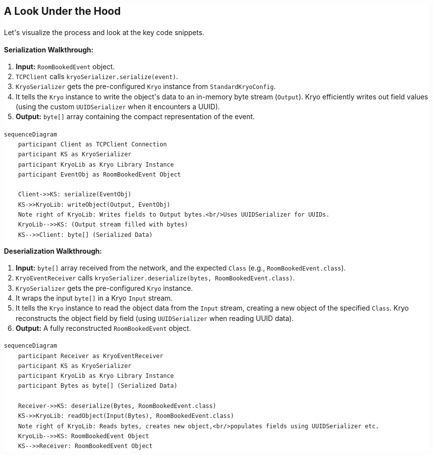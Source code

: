 ## A Look Under the Hood

Let's visualize the process and look at the key code snippets.

**Serialization Walkthrough:**

1.  **Input:** `RoomBookedEvent` object.
2.  `TCPClient` calls `kryoSerializer.serialize(event)`.
3.  `KryoSerializer` gets the pre-configured `Kryo` instance from `StandardKryoConfig`.
4.  It tells the `Kryo` instance to write the object's data to an in-memory byte stream (`Output`). Kryo efficiently writes out field values (using the custom `UUIDSerializer` when it encounters a UUID).
5.  **Output:** `byte[]` array containing the compact representation of the event.

```mermaid
sequenceDiagram
    participant Client as TCPClient Connection
    participant KS as KryoSerializer
    participant KryoLib as Kryo Library Instance
    participant EventObj as RoomBookedEvent Object

    Client->>KS: serialize(EventObj)
    KS->>KryoLib: writeObject(Output, EventObj)
    Note right of KryoLib: Writes fields to Output bytes.<br/>Uses UUIDSerializer for UUIDs.
    KryoLib-->>KS: (Output stream filled with bytes)
    KS-->>Client: byte[] (Serialized Data)
```

**Deserialization Walkthrough:**

1.  **Input:** `byte[]` array received from the network, and the expected `Class` (e.g., `RoomBookedEvent.class`).
2.  `KryoEventReceiver` calls `kryoSerializer.deserialize(bytes, RoomBookedEvent.class)`.
3.  `KryoSerializer` gets the pre-configured `Kryo` instance.
4.  It wraps the input `byte[]` in a Kryo `Input` stream.
5.  It tells the `Kryo` instance to read the object data from the `Input` stream, creating a new object of the specified `Class`. Kryo reconstructs the object field by field (using `UUIDSerializer` when reading UUID data).
6.  **Output:** A fully reconstructed `RoomBookedEvent` object.

```mermaid
sequenceDiagram
    participant Receiver as KryoEventReceiver
    participant KS as KryoSerializer
    participant KryoLib as Kryo Library Instance
    participant Bytes as byte[] (Serialized Data)

    Receiver->>KS: deserialize(Bytes, RoomBookedEvent.class)
    KS->>KryoLib: readObject(Input(Bytes), RoomBookedEvent.class)
    Note right of KryoLib: Reads bytes, creates new object,<br/>populates fields using UUIDSerializer etc.
    KryoLib-->>KS: RoomBookedEvent Object
    KS-->>Receiver: RoomBookedEvent Object
```
